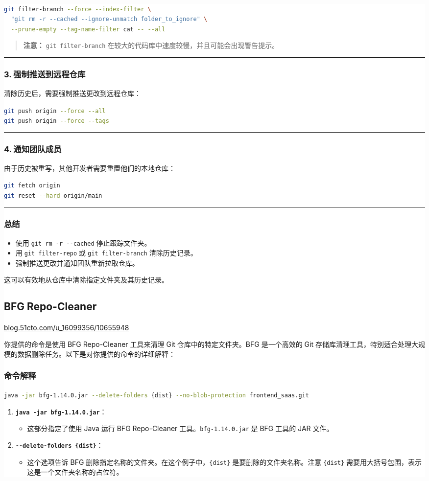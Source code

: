 ```bash
git filter-branch --force --index-filter \
  "git rm -r --cached --ignore-unmatch folder_to_ignore" \
  --prune-empty --tag-name-filter cat -- --all
```

> **注意：** `git filter-branch` 在较大的代码库中速度较慢，并且可能会出现警告提示。

---

### 3. **强制推送到远程仓库**

清除历史后，需要强制推送更改到远程仓库：

```bash
git push origin --force --all
git push origin --force --tags
```

---

### 4. **通知团队成员**

由于历史被重写，其他开发者需要重置他们的本地仓库：

```bash
git fetch origin
git reset --hard origin/main
```

---

### 总结

- 使用 `git rm -r --cached` 停止跟踪文件夹。
- 用 `git filter-repo` 或 `git filter-branch` 清除历史记录。
- 强制推送更改并通知团队重新拉取仓库。

这可以有效地从仓库中清除指定文件夹及其历史记录。

## BFG Repo-Cleaner
[blog.51cto.com/u\_16099356/10655948](https://blog.51cto.com/u_16099356/10655948)

你提供的命令是使用 BFG Repo-Cleaner 工具来清理 Git 仓库中的特定文件夹。BFG 是一个高效的 Git 存储库清理工具，特别适合处理大规模的数据删除任务。以下是对你提供的命令的详细解释：

### 命令解释

```sh
java -jar bfg-1.14.0.jar --delete-folders {dist} --no-blob-protection frontend_saas.git
```

1. **`java -jar bfg-1.14.0.jar`**：
   - 这部分指定了使用 Java 运行 BFG Repo-Cleaner 工具。`bfg-1.14.0.jar` 是 BFG 工具的 JAR 文件。

2. **`--delete-folders {dist}`**：
   - 这个选项告诉 BFG 删除指定名称的文件夹。在这个例子中，`{dist}` 是要删除的文件夹名称。注意 `{dist}` 需要用大括号包围，表示这是一个文件夹名称的占位符。
